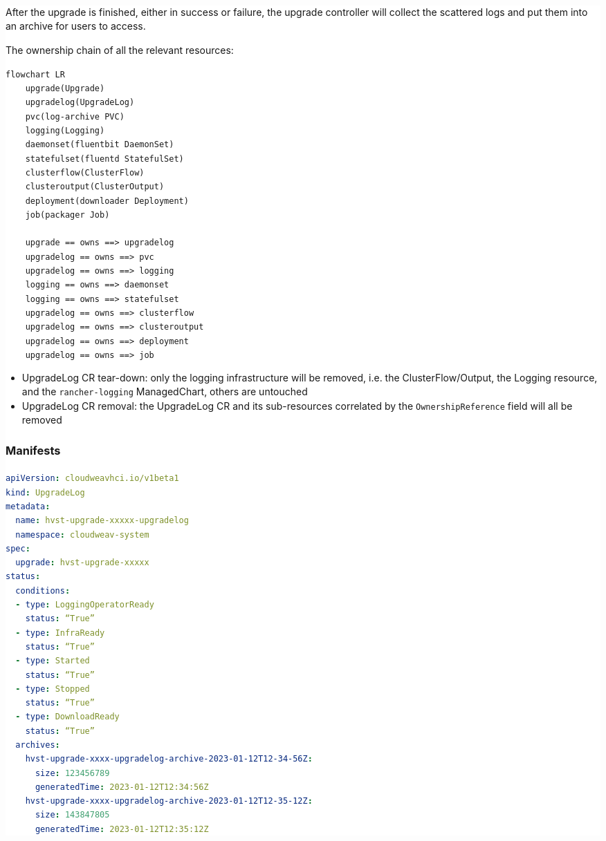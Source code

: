 After the upgrade is finished, either in success or failure, the upgrade
controller will collect the scattered logs and put them into an archive for
users to access.

The ownership chain of all the relevant resources:

```mermaid
flowchart LR
    upgrade(Upgrade)
    upgradelog(UpgradeLog)
    pvc(log-archive PVC)
    logging(Logging)
    daemonset(fluentbit DaemonSet)
    statefulset(fluentd StatefulSet)
    clusterflow(ClusterFlow)
    clusteroutput(ClusterOutput)
    deployment(downloader Deployment)
    job(packager Job)

    upgrade == owns ==> upgradelog
    upgradelog == owns ==> pvc
    upgradelog == owns ==> logging
    logging == owns ==> daemonset
    logging == owns ==> statefulset
    upgradelog == owns ==> clusterflow
    upgradelog == owns ==> clusteroutput
    upgradelog == owns ==> deployment
    upgradelog == owns ==> job
```

- UpgradeLog CR tear-down: only the logging infrastructure will be removed, i.e.
  the ClusterFlow/Output, the Logging resource, and the `rancher-logging`
  ManagedChart, others are untouched
- UpgradeLog CR removal: the UpgradeLog CR and its sub-resources correlated by
  the `OwnershipReference` field will all be removed

### Manifests

```yaml
apiVersion: cloudweavhci.io/v1beta1
kind: UpgradeLog
metadata:
  name: hvst-upgrade-xxxxx-upgradelog
  namespace: cloudweav-system
spec:
  upgrade: hvst-upgrade-xxxxx
status:
  conditions:
  - type: LoggingOperatorReady
    status: “True”
  - type: InfraReady
    status: “True”
  - type: Started
    status: “True”
  - type: Stopped
    status: “True”
  - type: DownloadReady
    status: “True”
  archives:
    hvst-upgrade-xxxx-upgradelog-archive-2023-01-12T12-34-56Z:
      size: 123456789
      generatedTime: 2023-01-12T12:34:56Z
    hvst-upgrade-xxxx-upgradelog-archive-2023-01-12T12-35-12Z:
      size: 143847805
      generatedTime: 2023-01-12T12:35:12Z
```